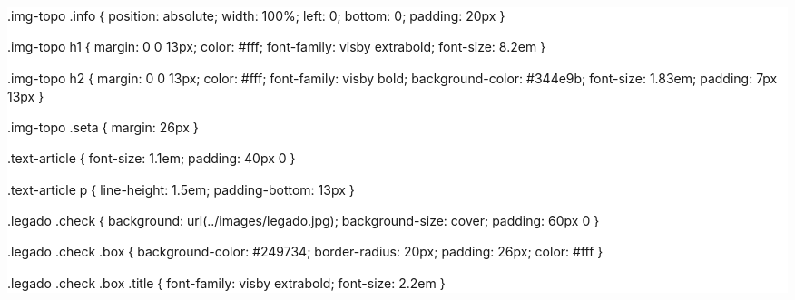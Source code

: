 .img-topo .info {
    position: absolute;
    width: 100%;
    left: 0;
    bottom: 0;
    padding: 20px
}

.img-topo h1 {
    margin: 0 0 13px;
    color: #fff;
    font-family: visby extrabold;
    font-size: 8.2em
}

.img-topo h2 {
    margin: 0 0 13px;
    color: #fff;
    font-family: visby bold;
    background-color: #344e9b;
    font-size: 1.83em;
    padding: 7px 13px
}

.img-topo .seta {
    margin: 26px
}

.text-article {
    font-size: 1.1em;
    padding: 40px 0
}

.text-article p {
    line-height: 1.5em;
    padding-bottom: 13px
}

.legado .check {
    background: url(../images/legado.jpg);
    background-size: cover;
    padding: 60px 0
}

.legado .check .box {
    background-color: #249734;
    border-radius: 20px;
    padding: 26px;
    color: #fff
}

.legado .check .box .title {
    font-family: visby extrabold;
    font-size: 2.2em
}
